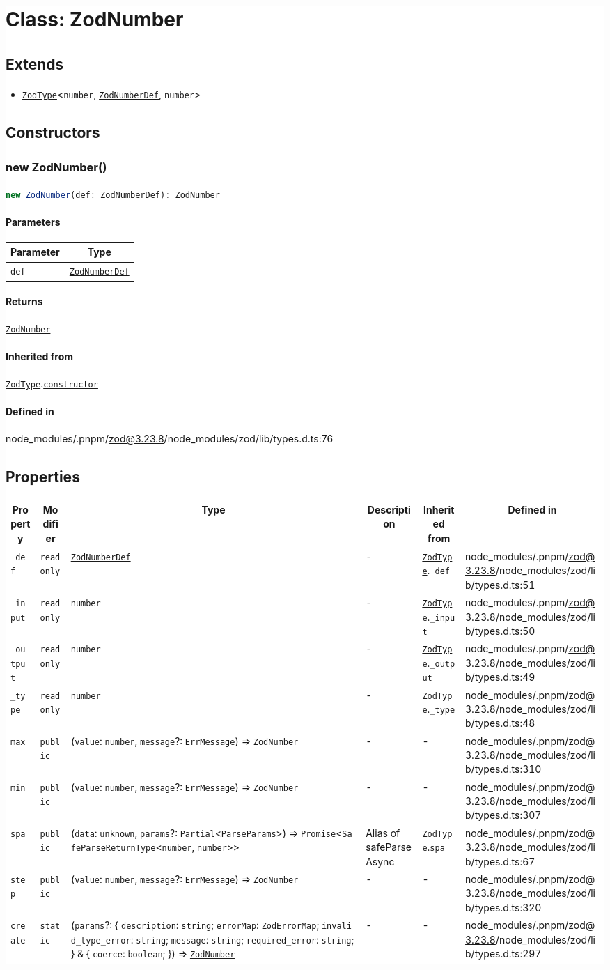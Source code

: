 # Class: ZodNumber

## Extends

- [`ZodType`](ZodType.md)\<`number`, [`ZodNumberDef`](../interfaces/ZodNumberDef.md), `number`\>

## Constructors

### new ZodNumber()

```ts
new ZodNumber(def: ZodNumberDef): ZodNumber
```

#### Parameters

| Parameter | Type |
| ------ | ------ |
| `def` | [`ZodNumberDef`](../interfaces/ZodNumberDef.md) |

#### Returns

[`ZodNumber`](ZodNumber.md)

#### Inherited from

[`ZodType`](ZodType.md).[`constructor`](ZodType.md#constructors)

#### Defined in

node\_modules/.pnpm/zod@3.23.8/node\_modules/zod/lib/types.d.ts:76

## Properties

| Property | Modifier | Type | Description | Inherited from | Defined in |
| ------ | ------ | ------ | ------ | ------ | ------ |
| `_def` | `readonly` | [`ZodNumberDef`](../interfaces/ZodNumberDef.md) | - | [`ZodType`](ZodType.md).`_def` | node\_modules/.pnpm/zod@3.23.8/node\_modules/zod/lib/types.d.ts:51 |
| `_input` | `readonly` | `number` | - | [`ZodType`](ZodType.md).`_input` | node\_modules/.pnpm/zod@3.23.8/node\_modules/zod/lib/types.d.ts:50 |
| `_output` | `readonly` | `number` | - | [`ZodType`](ZodType.md).`_output` | node\_modules/.pnpm/zod@3.23.8/node\_modules/zod/lib/types.d.ts:49 |
| `_type` | `readonly` | `number` | - | [`ZodType`](ZodType.md).`_type` | node\_modules/.pnpm/zod@3.23.8/node\_modules/zod/lib/types.d.ts:48 |
| `max` | `public` | (`value`: `number`, `message`?: `ErrMessage`) => [`ZodNumber`](ZodNumber.md) | - | - | node\_modules/.pnpm/zod@3.23.8/node\_modules/zod/lib/types.d.ts:310 |
| `min` | `public` | (`value`: `number`, `message`?: `ErrMessage`) => [`ZodNumber`](ZodNumber.md) | - | - | node\_modules/.pnpm/zod@3.23.8/node\_modules/zod/lib/types.d.ts:307 |
| `spa` | `public` | (`data`: `unknown`, `params`?: `Partial`\<[`ParseParams`](../type-aliases/ParseParams.md)\>) => `Promise`\<[`SafeParseReturnType`](../type-aliases/SafeParseReturnType.md)\<`number`, `number`\>\> | Alias of safeParseAsync | [`ZodType`](ZodType.md).`spa` | node\_modules/.pnpm/zod@3.23.8/node\_modules/zod/lib/types.d.ts:67 |
| `step` | `public` | (`value`: `number`, `message`?: `ErrMessage`) => [`ZodNumber`](ZodNumber.md) | - | - | node\_modules/.pnpm/zod@3.23.8/node\_modules/zod/lib/types.d.ts:320 |
| `create` | `static` | (`params`?: \{ `description`: `string`; `errorMap`: [`ZodErrorMap`](../type-aliases/ZodErrorMap.md); `invalid_type_error`: `string`; `message`: `string`; `required_error`: `string`; \} & \{ `coerce`: `boolean`; \}) => [`ZodNumber`](ZodNumber.md) | - | - | node\_modules/.pnpm/zod@3.23.8/node\_modules/zod/lib/types.d.ts:297 |
